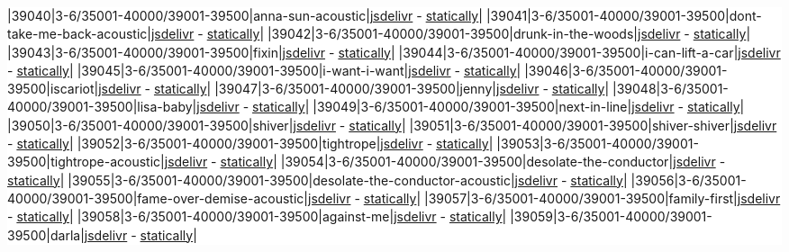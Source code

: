 |39040|3-6/35001-40000/39001-39500|anna-sun-acoustic|[jsdelivr](https://cdn.jsdelivr.net/gh/dbchord/webp-old-c-1280x720_3-6/35001-40000/39001-39500/anna-sun-acoustic.webp) - [statically](https://cdn.statically.io/gh/dbchord/webp-old-c-1280x720_3-6/img/35001-40000/39001-39500/anna-sun-acoustic.webp)|
|39041|3-6/35001-40000/39001-39500|dont-take-me-back-acoustic|[jsdelivr](https://cdn.jsdelivr.net/gh/dbchord/webp-old-c-1280x720_3-6/35001-40000/39001-39500/dont-take-me-back-acoustic.webp) - [statically](https://cdn.statically.io/gh/dbchord/webp-old-c-1280x720_3-6/img/35001-40000/39001-39500/dont-take-me-back-acoustic.webp)|
|39042|3-6/35001-40000/39001-39500|drunk-in-the-woods|[jsdelivr](https://cdn.jsdelivr.net/gh/dbchord/webp-old-c-1280x720_3-6/35001-40000/39001-39500/drunk-in-the-woods.webp) - [statically](https://cdn.statically.io/gh/dbchord/webp-old-c-1280x720_3-6/img/35001-40000/39001-39500/drunk-in-the-woods.webp)|
|39043|3-6/35001-40000/39001-39500|fixin|[jsdelivr](https://cdn.jsdelivr.net/gh/dbchord/webp-old-c-1280x720_3-6/35001-40000/39001-39500/fixin.webp) - [statically](https://cdn.statically.io/gh/dbchord/webp-old-c-1280x720_3-6/img/35001-40000/39001-39500/fixin.webp)|
|39044|3-6/35001-40000/39001-39500|i-can-lift-a-car|[jsdelivr](https://cdn.jsdelivr.net/gh/dbchord/webp-old-c-1280x720_3-6/35001-40000/39001-39500/i-can-lift-a-car.webp) - [statically](https://cdn.statically.io/gh/dbchord/webp-old-c-1280x720_3-6/img/35001-40000/39001-39500/i-can-lift-a-car.webp)|
|39045|3-6/35001-40000/39001-39500|i-want-i-want|[jsdelivr](https://cdn.jsdelivr.net/gh/dbchord/webp-old-c-1280x720_3-6/35001-40000/39001-39500/i-want-i-want.webp) - [statically](https://cdn.statically.io/gh/dbchord/webp-old-c-1280x720_3-6/img/35001-40000/39001-39500/i-want-i-want.webp)|
|39046|3-6/35001-40000/39001-39500|iscariot|[jsdelivr](https://cdn.jsdelivr.net/gh/dbchord/webp-old-c-1280x720_3-6/35001-40000/39001-39500/iscariot.webp) - [statically](https://cdn.statically.io/gh/dbchord/webp-old-c-1280x720_3-6/img/35001-40000/39001-39500/iscariot.webp)|
|39047|3-6/35001-40000/39001-39500|jenny|[jsdelivr](https://cdn.jsdelivr.net/gh/dbchord/webp-old-c-1280x720_3-6/35001-40000/39001-39500/jenny.webp) - [statically](https://cdn.statically.io/gh/dbchord/webp-old-c-1280x720_3-6/img/35001-40000/39001-39500/jenny.webp)|
|39048|3-6/35001-40000/39001-39500|lisa-baby|[jsdelivr](https://cdn.jsdelivr.net/gh/dbchord/webp-old-c-1280x720_3-6/35001-40000/39001-39500/lisa-baby.webp) - [statically](https://cdn.statically.io/gh/dbchord/webp-old-c-1280x720_3-6/img/35001-40000/39001-39500/lisa-baby.webp)|
|39049|3-6/35001-40000/39001-39500|next-in-line|[jsdelivr](https://cdn.jsdelivr.net/gh/dbchord/webp-old-c-1280x720_3-6/35001-40000/39001-39500/next-in-line.webp) - [statically](https://cdn.statically.io/gh/dbchord/webp-old-c-1280x720_3-6/img/35001-40000/39001-39500/next-in-line.webp)|
|39050|3-6/35001-40000/39001-39500|shiver|[jsdelivr](https://cdn.jsdelivr.net/gh/dbchord/webp-old-c-1280x720_3-6/35001-40000/39001-39500/shiver.webp) - [statically](https://cdn.statically.io/gh/dbchord/webp-old-c-1280x720_3-6/img/35001-40000/39001-39500/shiver.webp)|
|39051|3-6/35001-40000/39001-39500|shiver-shiver|[jsdelivr](https://cdn.jsdelivr.net/gh/dbchord/webp-old-c-1280x720_3-6/35001-40000/39001-39500/shiver-shiver.webp) - [statically](https://cdn.statically.io/gh/dbchord/webp-old-c-1280x720_3-6/img/35001-40000/39001-39500/shiver-shiver.webp)|
|39052|3-6/35001-40000/39001-39500|tightrope|[jsdelivr](https://cdn.jsdelivr.net/gh/dbchord/webp-old-c-1280x720_3-6/35001-40000/39001-39500/tightrope.webp) - [statically](https://cdn.statically.io/gh/dbchord/webp-old-c-1280x720_3-6/img/35001-40000/39001-39500/tightrope.webp)|
|39053|3-6/35001-40000/39001-39500|tightrope-acoustic|[jsdelivr](https://cdn.jsdelivr.net/gh/dbchord/webp-old-c-1280x720_3-6/35001-40000/39001-39500/tightrope-acoustic.webp) - [statically](https://cdn.statically.io/gh/dbchord/webp-old-c-1280x720_3-6/img/35001-40000/39001-39500/tightrope-acoustic.webp)|
|39054|3-6/35001-40000/39001-39500|desolate-the-conductor|[jsdelivr](https://cdn.jsdelivr.net/gh/dbchord/webp-old-c-1280x720_3-6/35001-40000/39001-39500/desolate-the-conductor.webp) - [statically](https://cdn.statically.io/gh/dbchord/webp-old-c-1280x720_3-6/img/35001-40000/39001-39500/desolate-the-conductor.webp)|
|39055|3-6/35001-40000/39001-39500|desolate-the-conductor-acoustic|[jsdelivr](https://cdn.jsdelivr.net/gh/dbchord/webp-old-c-1280x720_3-6/35001-40000/39001-39500/desolate-the-conductor-acoustic.webp) - [statically](https://cdn.statically.io/gh/dbchord/webp-old-c-1280x720_3-6/img/35001-40000/39001-39500/desolate-the-conductor-acoustic.webp)|
|39056|3-6/35001-40000/39001-39500|fame-over-demise-acoustic|[jsdelivr](https://cdn.jsdelivr.net/gh/dbchord/webp-old-c-1280x720_3-6/35001-40000/39001-39500/fame-over-demise-acoustic.webp) - [statically](https://cdn.statically.io/gh/dbchord/webp-old-c-1280x720_3-6/img/35001-40000/39001-39500/fame-over-demise-acoustic.webp)|
|39057|3-6/35001-40000/39001-39500|family-first|[jsdelivr](https://cdn.jsdelivr.net/gh/dbchord/webp-old-c-1280x720_3-6/35001-40000/39001-39500/family-first.webp) - [statically](https://cdn.statically.io/gh/dbchord/webp-old-c-1280x720_3-6/img/35001-40000/39001-39500/family-first.webp)|
|39058|3-6/35001-40000/39001-39500|against-me|[jsdelivr](https://cdn.jsdelivr.net/gh/dbchord/webp-old-c-1280x720_3-6/35001-40000/39001-39500/against-me.webp) - [statically](https://cdn.statically.io/gh/dbchord/webp-old-c-1280x720_3-6/img/35001-40000/39001-39500/against-me.webp)|
|39059|3-6/35001-40000/39001-39500|darla|[jsdelivr](https://cdn.jsdelivr.net/gh/dbchord/webp-old-c-1280x720_3-6/35001-40000/39001-39500/darla.webp) - [statically](https://cdn.statically.io/gh/dbchord/webp-old-c-1280x720_3-6/img/35001-40000/39001-39500/darla.webp)|